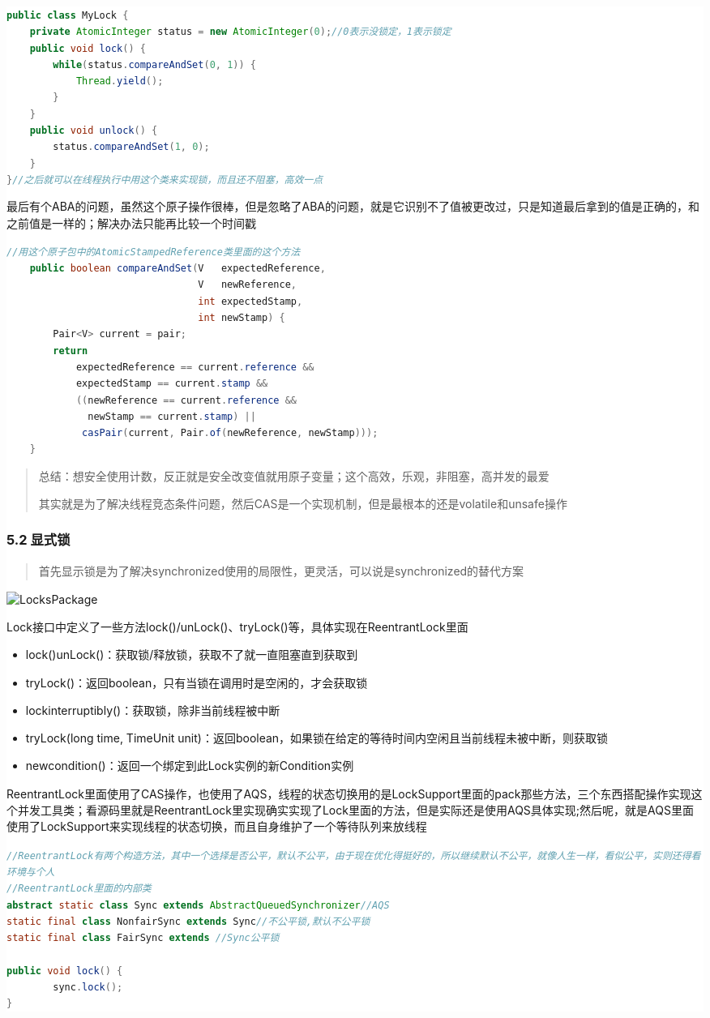 ```java
public class MyLock {
    private AtomicInteger status = new AtomicInteger(0);//0表示没锁定，1表示锁定
    public void lock() {
        while(status.compareAndSet(0, 1)) {
            Thread.yield();
        }
    }
    public void unlock() {
        status.compareAndSet(1, 0);
    }
}//之后就可以在线程执行中用这个类来实现锁，而且还不阻塞，高效一点
```

最后有个ABA的问题，虽然这个原子操作很棒，但是忽略了ABA的问题，就是它识别不了值被更改过，只是知道最后拿到的值是正确的，和之前值是一样的；解决办法只能再比较一个时间戳

```java
//用这个原子包中的AtomicStampedReference类里面的这个方法
    public boolean compareAndSet(V   expectedReference,
                                 V   newReference,
                                 int expectedStamp,
                                 int newStamp) {
        Pair<V> current = pair;
        return
            expectedReference == current.reference &&
            expectedStamp == current.stamp &&
            ((newReference == current.reference &&
              newStamp == current.stamp) ||
             casPair(current, Pair.of(newReference, newStamp)));
    }
```

> 总结：想安全使用计数，反正就是安全改变值就用原子变量；这个高效，乐观，非阻塞，高并发的最爱
>
> 其实就是为了解决线程竞态条件问题，然后CAS是一个实现机制，但是最根本的还是volatile和unsafe操作

### 5.2 显式锁

> 首先显示锁是为了解决synchronized使用的局限性，更灵活，可以说是synchronized的替代方案

![LocksPackage](../IMG/LocksPackage.png)

Lock接口中定义了一些方法lock()/unLock()、tryLock()等，具体实现在ReentrantLock里面

- lock()unLock()：获取锁/释放锁，获取不了就一直阻塞直到获取到
- tryLock()：返回boolean，只有当锁在调用时是空闲的，才会获取锁

- lockinterruptibly()：获取锁，除非当前线程被中断
- tryLock(long time, TimeUnit unit)：返回boolean，如果锁在给定的等待时间内空闲且当前线程未被中断，则获取锁
- newcondition()：返回一个绑定到此Lock实例的新Condition实例

ReentrantLock里面使用了CAS操作，也使用了AQS，线程的状态切换用的是LockSupport里面的pack那些方法，三个东西搭配操作实现这个并发工具类；看源码里就是ReentrantLock里实现确实实现了Lock里面的方法，但是实际还是使用AQS具体实现;然后呢，就是AQS里面使用了LockSupport来实现线程的状态切换，而且自身维护了一个等待队列来放线程

```java
//ReentrantLock有两个构造方法，其中一个选择是否公平，默认不公平，由于现在优化得挺好的，所以继续默认不公平，就像人生一样，看似公平，实则还得看环境与个人
//ReentrantLock里面的内部类
abstract static class Sync extends AbstractQueuedSynchronizer//AQS
static final class NonfairSync extends Sync//不公平锁,默认不公平锁
static final class FairSync extends //Sync公平锁

public void lock() {
        sync.lock();
}
```
